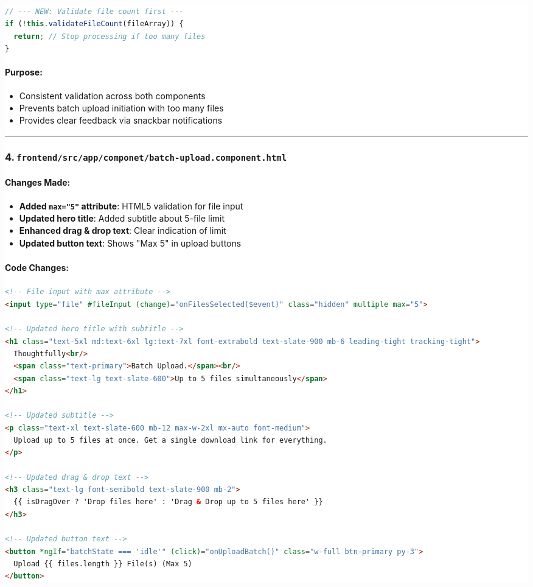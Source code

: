 ```typescript
// --- NEW: Validate file count first ---
if (!this.validateFileCount(fileArray)) {
  return; // Stop processing if too many files
}
```

#### **Purpose:**
- Consistent validation across both components
- Prevents batch upload initiation with too many files
- Provides clear feedback via snackbar notifications

---

### **4. `frontend/src/app/componet/batch-upload.component.html`**

#### **Changes Made:**
- **Added `max="5"` attribute**: HTML5 validation for file input
- **Updated hero title**: Added subtitle about 5-file limit
- **Enhanced drag & drop text**: Clear indication of limit
- **Updated button text**: Shows "Max 5" in upload buttons

#### **Code Changes:**
```html
<!-- File input with max attribute -->
<input type="file" #fileInput (change)="onFilesSelected($event)" class="hidden" multiple max="5">

<!-- Updated hero title with subtitle -->
<h1 class="text-5xl md:text-6xl lg:text-7xl font-extrabold text-slate-900 mb-6 leading-tight tracking-tight">
  Thoughtfully<br/>
  <span class="text-primary">Batch Upload.</span><br/>
  <span class="text-lg text-slate-600">Up to 5 files simultaneously</span>
</h1>

<!-- Updated subtitle -->
<p class="text-xl text-slate-600 mb-12 max-w-2xl mx-auto font-medium">
  Upload up to 5 files at once. Get a single download link for everything.
</p>

<!-- Updated drag & drop text -->
<h3 class="text-lg font-semibold text-slate-900 mb-2">
  {{ isDragOver ? 'Drop files here' : 'Drag & Drop up to 5 files here' }}
</h3>

<!-- Updated button text -->
<button *ngIf="batchState === 'idle'" (click)="onUploadBatch()" class="w-full btn-primary py-3">
  Upload {{ files.length }} File(s) (Max 5)
</button>
```
